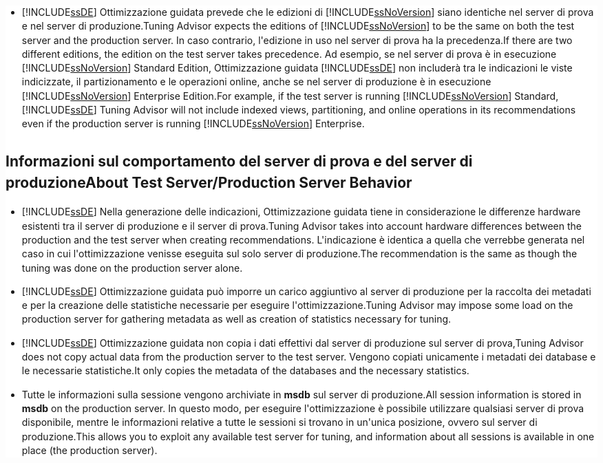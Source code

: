 -   [!INCLUDE[ssDE](../../includes/ssde-md.md)] <span data-ttu-id="b33a0-115">Ottimizzazione guidata prevede che le edizioni di [!INCLUDE[ssNoVersion](../../includes/ssnoversion-md.md)] siano identiche nel server di prova e nel server di produzione.</span><span class="sxs-lookup"><span data-stu-id="b33a0-115">Tuning Advisor expects the editions of [!INCLUDE[ssNoVersion](../../includes/ssnoversion-md.md)] to be the same on both the test server and the production server.</span></span> <span data-ttu-id="b33a0-116">In caso contrario, l'edizione in uso nel server di prova ha la precedenza.</span><span class="sxs-lookup"><span data-stu-id="b33a0-116">If there are two different editions, the edition on the test server takes precedence.</span></span> <span data-ttu-id="b33a0-117">Ad esempio, se nel server di prova è in esecuzione [!INCLUDE[ssNoVersion](../../includes/ssnoversion-md.md)] Standard Edition, Ottimizzazione guidata [!INCLUDE[ssDE](../../includes/ssde-md.md)] non includerà tra le indicazioni le viste indicizzate, il partizionamento e le operazioni online, anche se nel server di produzione è in esecuzione [!INCLUDE[ssNoVersion](../../includes/ssnoversion-md.md)] Enterprise Edition.</span><span class="sxs-lookup"><span data-stu-id="b33a0-117">For example, if the test server is running [!INCLUDE[ssNoVersion](../../includes/ssnoversion-md.md)] Standard, [!INCLUDE[ssDE](../../includes/ssde-md.md)] Tuning Advisor will not include indexed views, partitioning, and online operations in its recommendations even if the production server is running [!INCLUDE[ssNoVersion](../../includes/ssnoversion-md.md)] Enterprise.</span></span>  
  
## <a name="about-test-serverproduction-server-behavior"></a><span data-ttu-id="b33a0-118">Informazioni sul comportamento del server di prova e del server di produzione</span><span class="sxs-lookup"><span data-stu-id="b33a0-118">About Test Server/Production Server Behavior</span></span>  
  
-   [!INCLUDE[ssDE](../../includes/ssde-md.md)] <span data-ttu-id="b33a0-119">Nella generazione delle indicazioni, Ottimizzazione guidata tiene in considerazione le differenze hardware esistenti tra il server di produzione e il server di prova.</span><span class="sxs-lookup"><span data-stu-id="b33a0-119">Tuning Advisor takes into account hardware differences between the production and the test server when creating recommendations.</span></span> <span data-ttu-id="b33a0-120">L'indicazione è identica a quella che verrebbe generata nel caso in cui l'ottimizzazione venisse eseguita sul solo server di produzione.</span><span class="sxs-lookup"><span data-stu-id="b33a0-120">The recommendation is the same as though the tuning was done on the production server alone.</span></span>  
  
-   [!INCLUDE[ssDE](../../includes/ssde-md.md)] <span data-ttu-id="b33a0-121">Ottimizzazione guidata può imporre un carico aggiuntivo al server di produzione per la raccolta dei metadati e per la creazione delle statistiche necessarie per eseguire l'ottimizzazione.</span><span class="sxs-lookup"><span data-stu-id="b33a0-121">Tuning Advisor may impose some load on the production server for gathering metadata as well as creation of statistics necessary for tuning.</span></span>  
  
-   [!INCLUDE[ssDE](../../includes/ssde-md.md)] <span data-ttu-id="b33a0-122">Ottimizzazione guidata non copia i dati effettivi dal server di produzione sul server di prova,</span><span class="sxs-lookup"><span data-stu-id="b33a0-122">Tuning Advisor does not copy actual data from the production server to the test server.</span></span> <span data-ttu-id="b33a0-123">Vengono copiati unicamente i metadati dei database e le necessarie statistiche.</span><span class="sxs-lookup"><span data-stu-id="b33a0-123">It only copies the metadata of the databases and the necessary statistics.</span></span>  
  
-   <span data-ttu-id="b33a0-124">Tutte le informazioni sulla sessione vengono archiviate in **msdb** sul server di produzione.</span><span class="sxs-lookup"><span data-stu-id="b33a0-124">All session information is stored in **msdb** on the production server.</span></span> <span data-ttu-id="b33a0-125">In questo modo, per eseguire l'ottimizzazione è possibile utilizzare qualsiasi server di prova disponibile, mentre le informazioni relative a tutte le sessioni si trovano in un'unica posizione, ovvero sul server di produzione.</span><span class="sxs-lookup"><span data-stu-id="b33a0-125">This allows you to exploit any available test server for tuning, and information about all sessions is available in one place (the production server).</span></span>  
  